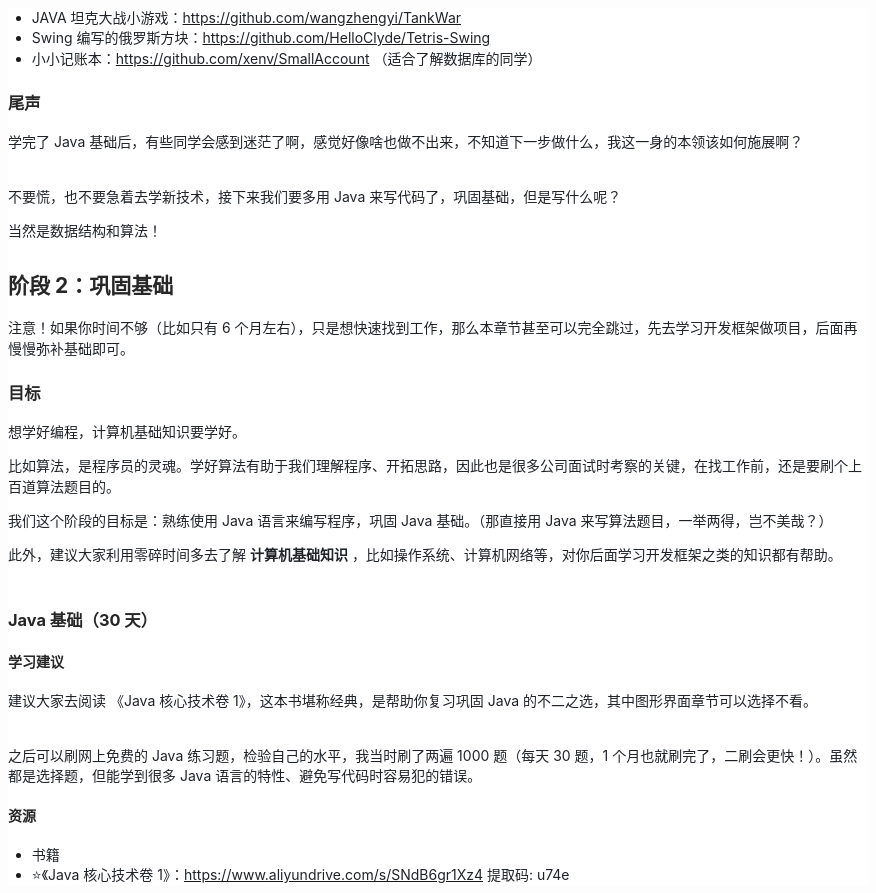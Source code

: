 + <font style="color:rgb(31, 35, 40);">JAVA 坦克大战小游戏：</font>[<font style="color:rgb(31, 35, 40);">https://github.com/wangzhengyi/TankWar</font>](https://github.com/wangzhengyi/TankWar)
+ <font style="color:rgb(31, 35, 40);">Swing 编写的俄罗斯方块：</font>[<font style="color:rgb(31, 35, 40);">https://github.com/HelloClyde/Tetris-Swing</font>](https://github.com/HelloClyde/Tetris-Swing)
+ <font style="color:rgb(31, 35, 40);">小小记账本：</font>[<font style="color:rgb(31, 35, 40);">https://github.com/xenv/SmallAccount</font>](https://github.com/xenv/SmallAccount)<font style="color:rgb(31, 35, 40);"> </font><font style="color:rgb(31, 35, 40);">（适合了解数据库的同学）</font><font style="color:transparent;">1721465161665081345_0.43456976171583306</font>

### <font style="color:rgba(0, 0, 0, 0.85);">尾声</font>
<font style="color:rgb(31, 35, 40);">学完了 Java 基础后，有些同学会感到迷茫了啊，感觉好像啥也做不出来，不知道下一步做什么，我这一身的本领该如何施展啊？</font><font style="color:transparent;">1721465161665081345_0.6349811186357783</font>

<font style="color:rgb(31, 35, 40);">不要慌，也不要急着去学新技术，接下来我们要多用 Java 来写代码了，巩固基础，但是写什么呢？</font>

<font style="color:rgb(31, 35, 40);">当然是数据结构和算法！</font>

## <font style="color:rgba(0, 0, 0, 0.85);">阶段 2：巩固基础</font>
<font style="color:rgb(31, 35, 40);">注意！如果你时间不够（比如只有 6 个月左右），只是想快速找到工作，那么本章节甚至可以完全跳过，先去学习开发框架做项目，后面再慢慢弥补基础即可。</font>

### <font style="color:rgba(0, 0, 0, 0.85);">目标</font>
<font style="color:rgb(31, 35, 40);">想学好编程，计算机基础知识要学好。</font><font style="color:transparent;">1721465161665081345_0.3068854227340432</font>

<font style="color:rgb(31, 35, 40);">比如算法，是程序员的灵魂。学好算法有助于我们理解程序、开拓思路，因此也是很多公司面试时考察的关键，在找工作前，还是要刷个上百道算法题目的。</font>

<font style="color:rgb(31, 35, 40);">我们这个阶段的目标是：熟练使用 Java 语言来编写程序，巩固 Java 基础。（那直接用 Java 来写算法题目，一举两得，岂不美哉？）</font>

<font style="color:rgb(31, 35, 40);">此外，建议大家利用零碎时间多去了解</font><font style="color:rgb(31, 35, 40);"> </font>**<font style="color:rgb(31, 35, 40);">计算机基础知识</font>**<font style="color:rgb(31, 35, 40);"> </font><font style="color:rgb(31, 35, 40);">，比如操作系统、计算机网络等，对你后面学习开发框架之类的知识都有帮助。</font><font style="color:transparent;">1721465161665081345_0.31618270135228244</font>

### <font style="color:rgba(0, 0, 0, 0.85);">Java 基础（30 天）</font>
#### <font style="color:rgba(0, 0, 0, 0.85);">学习建议</font>
<font style="color:rgb(31, 35, 40);">建议大家去阅读 《Java 核心技术卷 1》，这本书堪称经典，是帮助你复习巩固 Java 的不二之选，其中图形界面章节可以选择不看。</font><font style="color:transparent;">1721465161665081345_0.9304103778231558</font>

<font style="color:rgb(31, 35, 40);">之后可以刷网上免费的 Java 练习题，检验自己的水平，我当时刷了两遍 1000 题（每天 30 题，1 个月也就刷完了，二刷会更快！）。虽然都是选择题，但能学到很多 Java 语言的特性、避免写代码时容易犯的错误。</font>

#### <font style="color:rgba(0, 0, 0, 0.85);">资源</font>
+ <font style="color:rgb(31, 35, 40);">书籍</font>
+ <font style="color:rgb(31, 35, 40);">⭐</font><font style="color:rgb(31, 35, 40);">《Java 核心技术卷 1》：</font>[<font style="color:rgb(31, 35, 40);">https://www.aliyundrive.com/s/SNdB6gr1Xz4</font>](https://www.aliyundrive.com/s/SNdB6gr1Xz4)<font style="color:rgb(31, 35, 40);"> </font><font style="color:rgb(31, 35, 40);">提取码: u74e</font>
